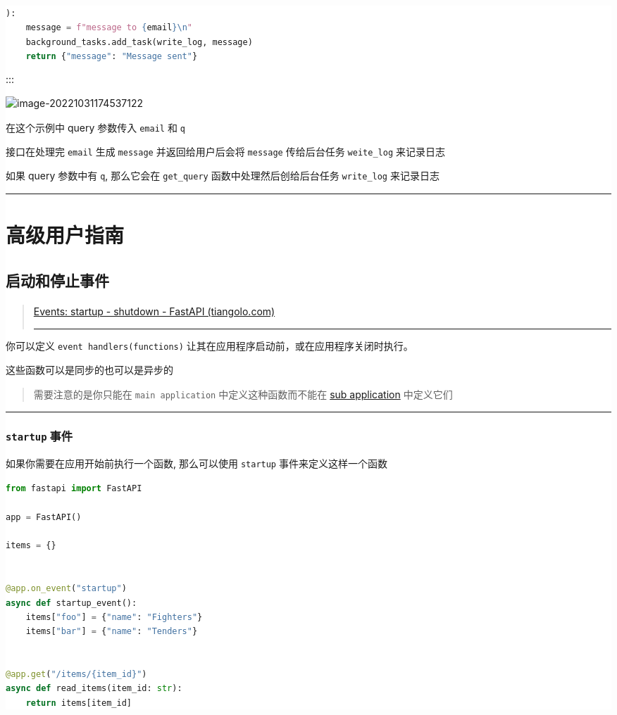 ```python
):
    message = f"message to {email}\n"
    background_tasks.add_task(write_log, message)
    return {"message": "Message sent"}

```

:::

![image-20221031174537122](http://cdn.ayusummer233.top/img/202210311745358.png)

在这个示例中 query 参数传入 `email` 和 `q`

接口在处理完 `email` 生成 `message`  并返回给用户后会将 `message` 传给后台任务 `weite_log` 来记录日志

如果 query 参数中有 `q`, 那么它会在 `get_query` 函数中处理然后创给后台任务 `write_log` 来记录日志

---

# 高级用户指南

## 启动和停止事件

> [Events: startup - shutdown - FastAPI (tiangolo.com)](https://fastapi.tiangolo.com/zh/advanced/events/?h=log#events-startup-shutdown)
>
> ---

你可以定义  `event handlers(functions)` 让其在应用程序启动前，或在应用程序关闭时执行。

这些函数可以是同步的也可以是异步的

> 需要注意的是你只能在 `main application` 中定义这种函数而不能在 [sub application](https://fastapi.tiangolo.com/zh/advanced/sub-applications/) 中定义它们

---

### `startup` 事件

如果你需要在应用开始前执行一个函数, 那么可以使用 `startup` 事件来定义这样一个函数

```python
from fastapi import FastAPI

app = FastAPI()

items = {}


@app.on_event("startup")
async def startup_event():
    items["foo"] = {"name": "Fighters"}
    items["bar"] = {"name": "Tenders"}


@app.get("/items/{item_id}")
async def read_items(item_id: str):
    return items[item_id]

```

